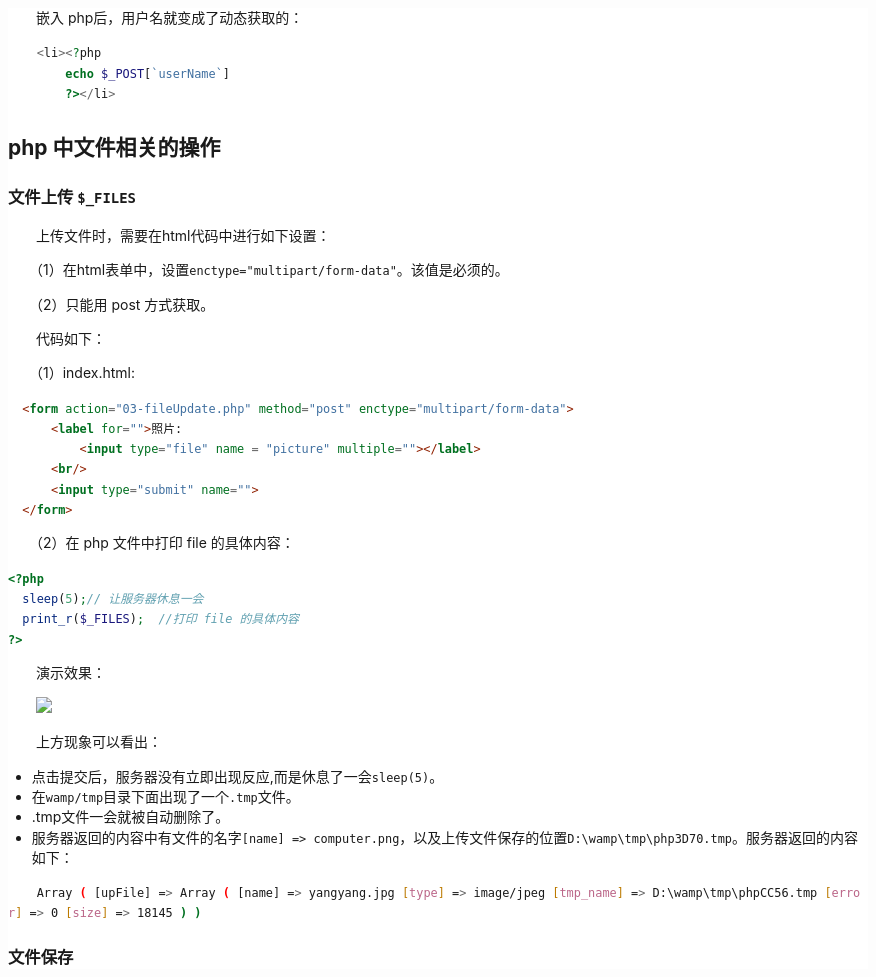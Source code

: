 　　嵌入 php后，用户名就变成了动态获取的：

```php
	<li><?php
		echo $_POST[`userName`]
		?></li>
```

## php 中文件相关的操作

### 文件上传 `$_FILES`

　　上传文件时，需要在html代码中进行如下设置：

　　（1）在html表单中，设置`enctype="multipart/form-data"`。该值是必须的。

　　（2）只能用 post 方式获取。

　　代码如下：

　　（1）index.html:

```html
  <form action="03-fileUpdate.php" method="post" enctype="multipart/form-data">
	  <label for="">照片:
	      <input type="file" name = "picture" multiple=""></label>
	  <br/>
	  <input type="submit" name="">
  </form>

```

　　（2）在 php 文件中打印 file 的具体内容：

```php
<?php
  sleep(5);// 让服务器休息一会
  print_r($_FILES);  //打印 file 的具体内容
?>
```

　　演示效果：

　　![](http://img.smyhvae.com/20180228_php_post_file.gif)

　　上方现象可以看出：

- 点击提交后，服务器没有立即出现反应,而是休息了一会`sleep(5)`。
- 在`wamp/tmp`目录下面出现了一个`.tmp`文件。
- .tmp文件一会就被自动删除了。
- 服务器返回的内容中有文件的名字`[name] => computer.png`，以及上传文件保存的位置`D:\wamp\tmp\php3D70.tmp`。服务器返回的内容如下：

```bash
	Array ( [upFile] => Array ( [name] => yangyang.jpg [type] => image/jpeg [tmp_name] => D:\wamp\tmp\phpCC56.tmp [error] => 0 [size] => 18145 ) )
```

### 文件保存

